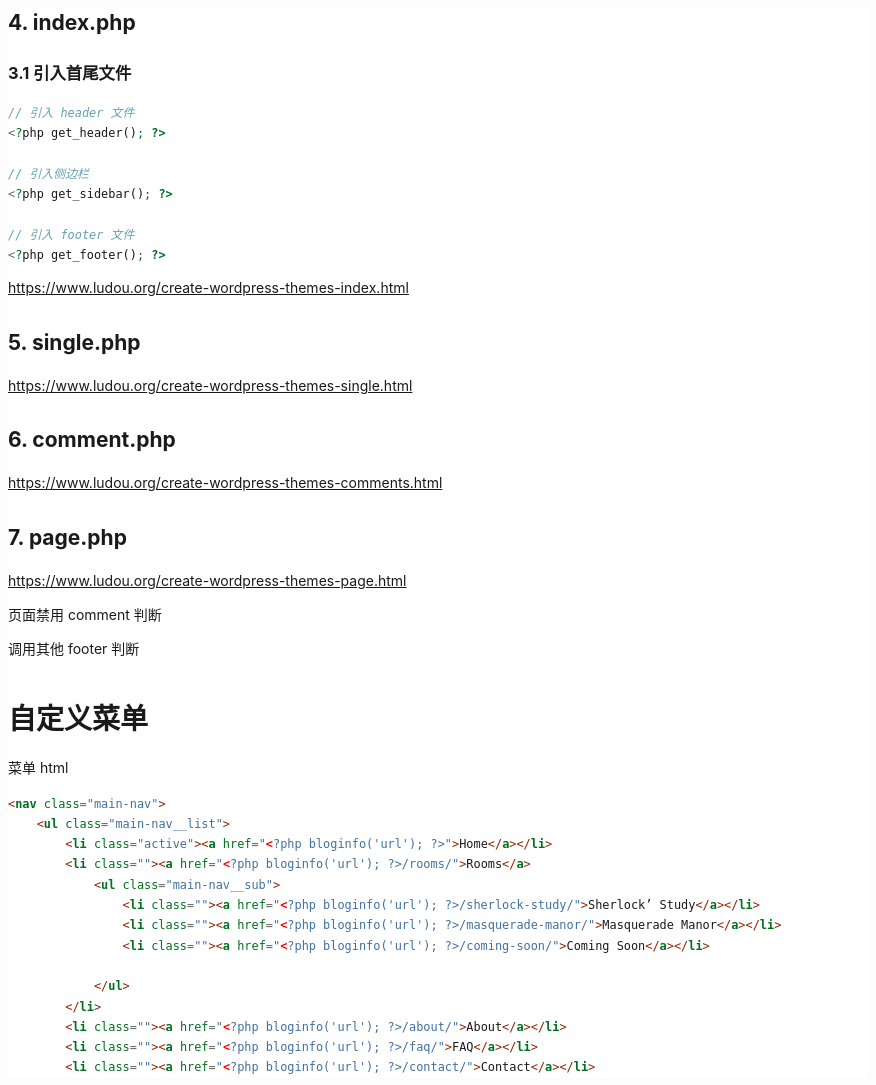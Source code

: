 



## 4. index.php

### 3.1 引入首尾文件

~~~php
// 引入 header 文件
<?php get_header(); ?>

// 引入侧边栏
<?php get_sidebar(); ?>
    
// 引入 footer 文件
<?php get_footer(); ?>
~~~



https://www.ludou.org/create-wordpress-themes-index.html



## 5. single.php

https://www.ludou.org/create-wordpress-themes-single.html



## 6. comment.php

https://www.ludou.org/create-wordpress-themes-comments.html



## 7. page.php

https://www.ludou.org/create-wordpress-themes-page.html



页面禁用 comment 判断

调用其他 footer 判断





# 自定义菜单

菜单 html

~~~html
<nav class="main-nav">
    <ul class="main-nav__list">
        <li class="active"><a href="<?php bloginfo('url'); ?>">Home</a></li>
        <li class=""><a href="<?php bloginfo('url'); ?>/rooms/">Rooms</a>
            <ul class="main-nav__sub">
                <li class=""><a href="<?php bloginfo('url'); ?>/sherlock-study/">Sherlock’ Study</a></li>
                <li class=""><a href="<?php bloginfo('url'); ?>/masquerade-manor/">Masquerade Manor</a></li>
                <li class=""><a href="<?php bloginfo('url'); ?>/coming-soon/">Coming Soon</a></li>

            </ul>
        </li>
        <li class=""><a href="<?php bloginfo('url'); ?>/about/">About</a></li>
        <li class=""><a href="<?php bloginfo('url'); ?>/faq/">FAQ</a></li>
        <li class=""><a href="<?php bloginfo('url'); ?>/contact/">Contact</a></li>
~~~